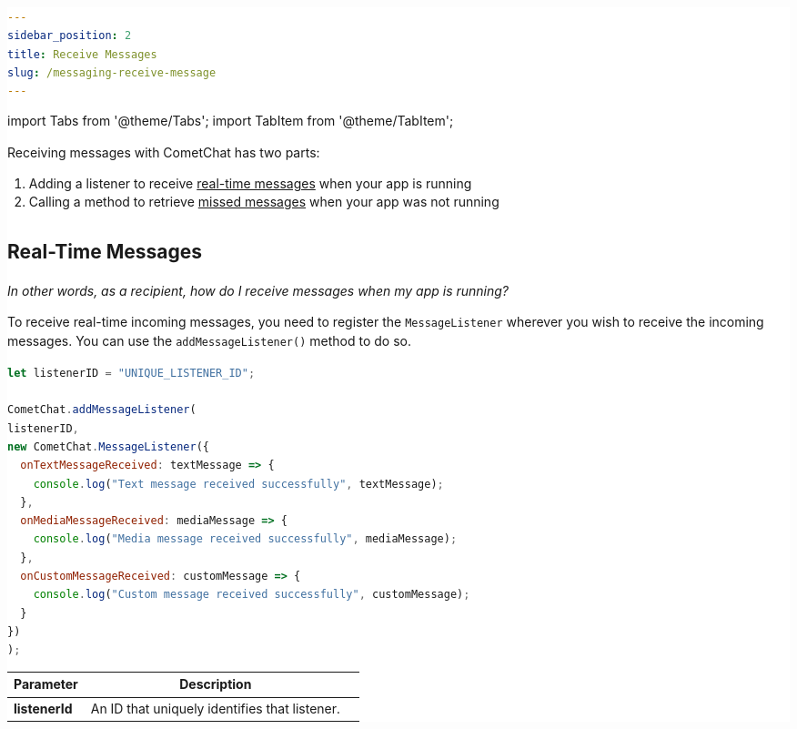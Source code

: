 ```yaml
---
sidebar_position: 2
title: Receive Messages
slug: /messaging-receive-message
---
```


import Tabs from '@theme/Tabs';
import TabItem from '@theme/TabItem';

Receiving messages with CometChat has two parts:

1. Adding a listener to receive [real-time messages](./messaging-receive-message#real-time-messages) when your app is running
2. Calling a method to retrieve [missed messages](./messaging-receive-message#missed-messages) when your app was not running

## Real-Time Messages

_In other words, as a recipient, how do I receive messages when my app is running?_

To receive real-time incoming messages, you need to register the `MessageListener`  wherever you wish to receive the incoming messages.
You can use the `addMessageListener()`  method to do so.

<Tabs>
<TabItem value="Message Listener" label="Message Listener">

  ```javascript
let listenerID = "UNIQUE_LISTENER_ID";

CometChat.addMessageListener(
  listenerID,
  new CometChat.MessageListener({
    onTextMessageReceived: textMessage => {
      console.log("Text message received successfully", textMessage);
    },
    onMediaMessageReceived: mediaMessage => {
      console.log("Media message received successfully", mediaMessage);
    },
    onCustomMessageReceived: customMessage => {
      console.log("Custom message received successfully", customMessage);
    }
  })
);
  ```
</TabItem>
</Tabs>



| Parameter | Description |  | 
| ---- | ---- | ---- | 
| **listenerId** | An ID that uniquely identifies that listener. | 
